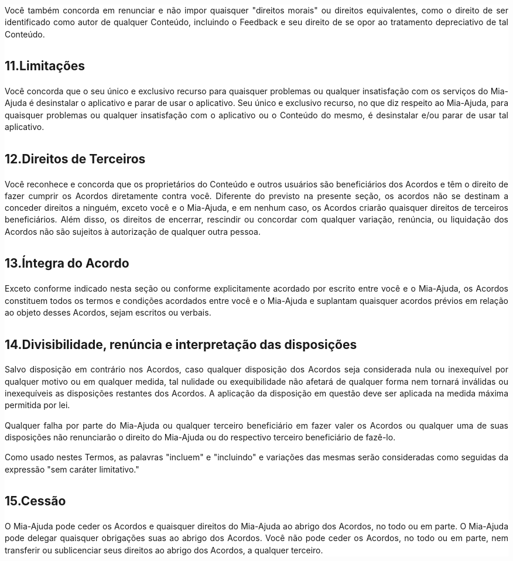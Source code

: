 <p align="justify">Você também concorda em renunciar e não impor quaisquer "direitos morais" ou direitos equivalentes, como o direito de ser identificado como autor de qualquer Conteúdo, incluindo o Feedback e seu direito de se opor ao tratamento depreciativo de tal Conteúdo.</p>

## 11.Limitações

<p align="justify">Você concorda que o seu único e exclusivo recurso para quaisquer problemas ou qualquer insatisfação com os serviços do Mia-Ajuda é desinstalar o aplicativo e parar de usar o aplicativo. Seu único e exclusivo recurso, no que diz respeito ao Mia-Ajuda, para quaisquer problemas ou qualquer insatisfação com o aplicativo ou o Conteúdo do mesmo, é desinstalar e/ou parar de usar tal aplicativo.</p>

## 12.Direitos de Terceiros

<p align="justify">Você reconhece e concorda que os proprietários do Conteúdo e outros usuários são beneficiários dos Acordos e têm o direito de fazer cumprir os Acordos diretamente contra você. Diferente do previsto na presente seção, os acordos não se destinam a conceder direitos a ninguém, exceto você e o Mia-Ajuda, e em nenhum caso, os Acordos criarão quaisquer direitos de terceiros beneficiários. Além disso, os direitos de encerrar, rescindir ou concordar com qualquer variação, renúncia, ou liquidação dos Acordos não são sujeitos à autorização de qualquer outra pessoa.</p>

## 13.Íntegra do Acordo

<p align="justify">Exceto conforme indicado nesta seção ou conforme explicitamente acordado por escrito entre você e o Mia-Ajuda, os Acordos constituem todos os termos e condições acordados entre você e o Mia-Ajuda e suplantam quaisquer acordos prévios em relação ao objeto desses Acordos, sejam escritos ou verbais.</p>

## 14.Divisibilidade, renúncia e interpretação das disposições

<p align="justify">Salvo disposição em contrário nos Acordos, caso qualquer disposição dos Acordos seja considerada nula ou inexequível por qualquer motivo ou em qualquer medida, tal nulidade ou exequibilidade não afetará de qualquer forma nem tornará inválidas ou inexequíveis as disposições restantes dos Acordos. A aplicação da disposição em questão deve ser aplicada na medida máxima permitida por lei.</p>

<p align="justify">Qualquer falha por parte do Mia-Ajuda ou qualquer terceiro beneficiário em fazer valer os Acordos ou qualquer uma de suas disposições não renunciarão o direito do Mia-Ajuda ou do respectivo terceiro beneficiário de fazê-lo.</p>

<p align="justify">Como usado nestes Termos, as palavras "incluem" e "incluindo" e variações das mesmas serão consideradas como seguidas da expressão "sem caráter limitativo."</p>


## 15.Cessão

<p align="justify">O Mia-Ajuda pode ceder os Acordos e quaisquer direitos do Mia-Ajuda ao abrigo dos Acordos, no todo ou em parte. O Mia-Ajuda pode delegar quaisquer obrigações suas ao abrigo dos Acordos. Você não pode ceder os Acordos, no todo ou em parte, nem transferir ou sublicenciar seus direitos ao abrigo dos Acordos, a qualquer terceiro.</p>
